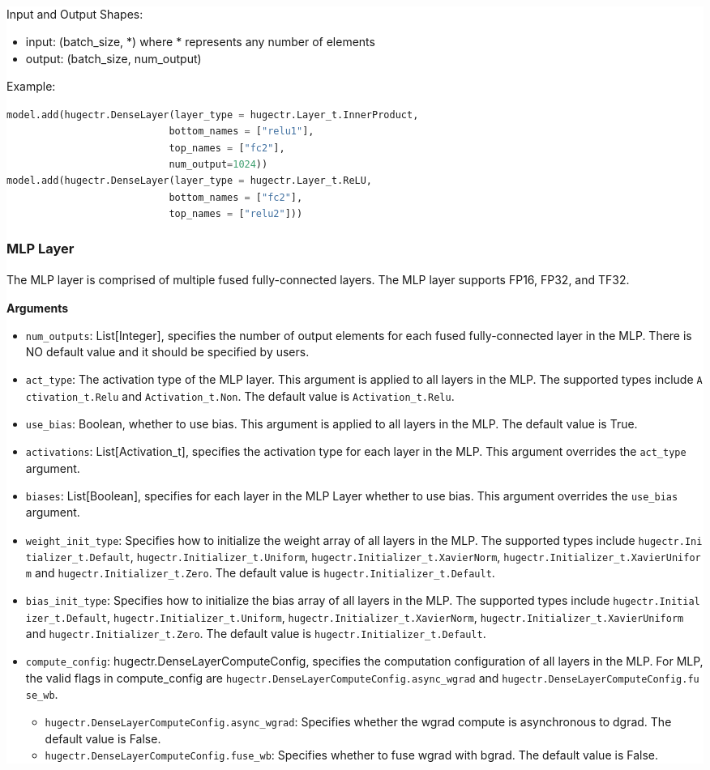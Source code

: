 Input and Output Shapes:

* input: (batch_size, *) where * represents any number of elements
* output: (batch_size, num_output)

Example:
```python
model.add(hugectr.DenseLayer(layer_type = hugectr.Layer_t.InnerProduct,
                            bottom_names = ["relu1"],
                            top_names = ["fc2"],
                            num_output=1024))
model.add(hugectr.DenseLayer(layer_type = hugectr.Layer_t.ReLU,
                            bottom_names = ["fc2"],
                            top_names = ["relu2"]))
```

### MLP Layer

The MLP layer is comprised of multiple fused fully-connected layers. The MLP layer supports FP16, FP32, and TF32.

**Arguments**

* `num_outputs`: List[Integer], specifies the number of output elements for each fused fully-connected layer in the MLP. There is NO default value and it should be specified by users.

* `act_type`: The activation type of the MLP layer. This argument is applied to all layers in the MLP. The supported types include `Activation_t.Relu` and `Activation_t.Non`. The default value is `Activation_t.Relu`.

* `use_bias`: Boolean, whether to use bias. This argument is applied to all layers in the MLP. The default value is True.

* `activations`: List[Activation_t], specifies the activation type for each layer in the MLP. This argument overrides the `act_type` argument.

* `biases`: List[Boolean], specifies for each layer in the MLP Layer whether to use bias. This argument overrides the `use_bias` argument.

* `weight_init_type`: Specifies how to initialize the weight array of all layers in the MLP. The supported types include `hugectr.Initializer_t.Default`, `hugectr.Initializer_t.Uniform`, `hugectr.Initializer_t.XavierNorm`, `hugectr.Initializer_t.XavierUniform` and `hugectr.Initializer_t.Zero`. The default value is `hugectr.Initializer_t.Default`.

* `bias_init_type`: Specifies how to initialize the bias array of all layers in the MLP. The supported types include `hugectr.Initializer_t.Default`, `hugectr.Initializer_t.Uniform`, `hugectr.Initializer_t.XavierNorm`, `hugectr.Initializer_t.XavierUniform` and `hugectr.Initializer_t.Zero`. The default value is `hugectr.Initializer_t.Default`.

* `compute_config`: hugectr.DenseLayerComputeConfig, specifies the computation configuration of all layers in the MLP. For MLP, the valid flags in compute_config are `hugectr.DenseLayerComputeConfig.async_wgrad` and `hugectr.DenseLayerComputeConfig.fuse_wb`. 
    * `hugectr.DenseLayerComputeConfig.async_wgrad`: Specifies whether the wgrad compute is asynchronous to dgrad. The default value is False. 
    * `hugectr.DenseLayerComputeConfig.fuse_wb`: Specifies whether to fuse wgrad with bgrad. The default value is False. 
    
